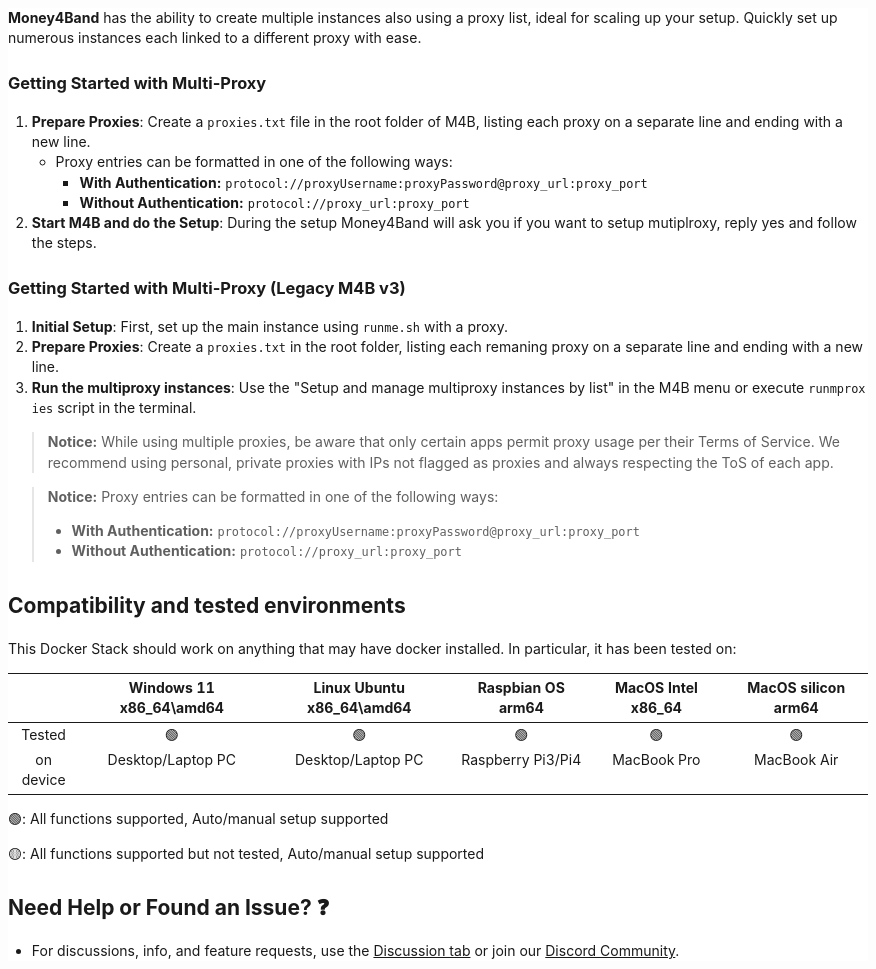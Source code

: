   

**Money4Band** has the ability to create multiple instances also using a proxy list, ideal for scaling up your setup. Quickly set up numerous instances each linked to a different proxy with ease.

  

### Getting Started with Multi-Proxy

1.  **Prepare Proxies**: Create a `proxies.txt` file in the root folder of M4B, listing each proxy on a separate line and ending with a new line.
	- Proxy entries can be formatted in one of the following ways:
 		- **With Authentication:** `protocol://proxyUsername:proxyPassword@proxy_url:proxy_port`
   		-  **Without Authentication:** `protocol://proxy_url:proxy_port`
2. **Start M4B and do the Setup**: During the setup Money4Band will ask you if you want to setup mutiplroxy, reply yes and follow the steps.

### Getting Started with Multi-Proxy (Legacy M4B v3)
1.  **Initial Setup**: First, set up the main instance using `runme.sh` with a proxy.
2.   **Prepare Proxies**: Create a `proxies.txt` in the root folder, listing each remaning proxy on a separate line and ending with a new line.
3.   **Run the multiproxy instances**: Use the "Setup and manage multiproxy instances by list" in the M4B menu or execute `runmproxies` script in the terminal. 

>  **Notice:** While using multiple proxies, be aware that only certain apps permit proxy usage per their Terms of Service. We recommend using personal, private proxies with IPs not flagged as proxies and always respecting the ToS of each app.

> **Notice:** Proxy entries can be formatted in one of the following ways:
>	- **With Authentication:** `protocol://proxyUsername:proxyPassword@proxy_url:proxy_port`
> 	-  **Without Authentication:** `protocol://proxy_url:proxy_port`

## Compatibility and tested environments

This Docker Stack should work on anything that may have docker installed. In particular, it has been tested on:

| | Windows 11 x86_64\amd64 | Linux Ubuntu x86_64\amd64 | Raspbian OS arm64 | MacOS Intel x86_64 | MacOS silicon arm64 |
| :---: | :---: | :---: | :---: | :---: | :---: |
| Tested | :green_circle: | :green_circle: | :green_circle: | :green_circle: | :green_circle:|
| on device | Desktop/Laptop PC | Desktop/Laptop PC | Raspberry Pi3/Pi4 | MacBook Pro | MacBook Air |

  

:green_circle:: All functions supported, Auto/manual setup supported

:yellow_circle:: All functions supported but not tested, Auto/manual setup supported

  

## Need Help or Found an Issue? ❓

- For discussions, info, and feature requests, use the [Discussion tab](https://github.com/MRColorR/money4band/discussions) or join our [Discord Community](#-join-the-money4band-community-on-discord).

